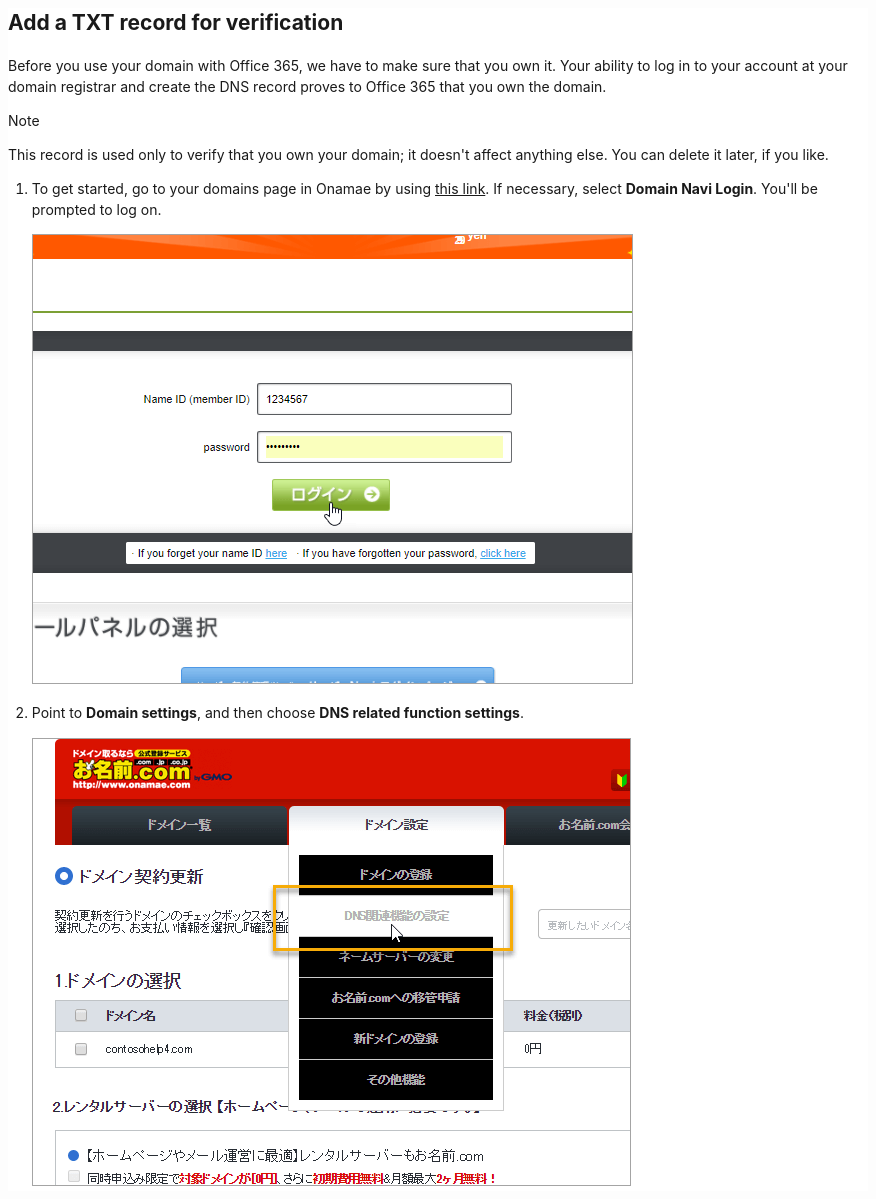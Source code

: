 ## Add a TXT record for verification
<a name="bkmk_txt"> </a>

Before you use your domain with Office 365, we have to make sure that you own it. Your ability to log in to your account at your domain registrar and create the DNS record proves to Office 365 that you own the domain.
  
> [!NOTE]
> This record is used only to verify that you own your domain; it doesn't affect anything else. You can delete it later, if you like. 
  
1. To get started, go to your domains page in Onamae by using [this link](https://navi.onamae.com/login). If necessary, select **Domain Navi Login**. You'll be prompted to log on.
    
    ![Onamae login screen](../media/66bdffbf-6224-4f49-a998-5d6917968c8b.png)
  
2. Point to **Domain settings**, and then choose **DNS related function settings**.
    
    ![DNS related function settings in Onamae](../media/a98e91cf-5620-49a2-981b-912e53a277bb.png)
  